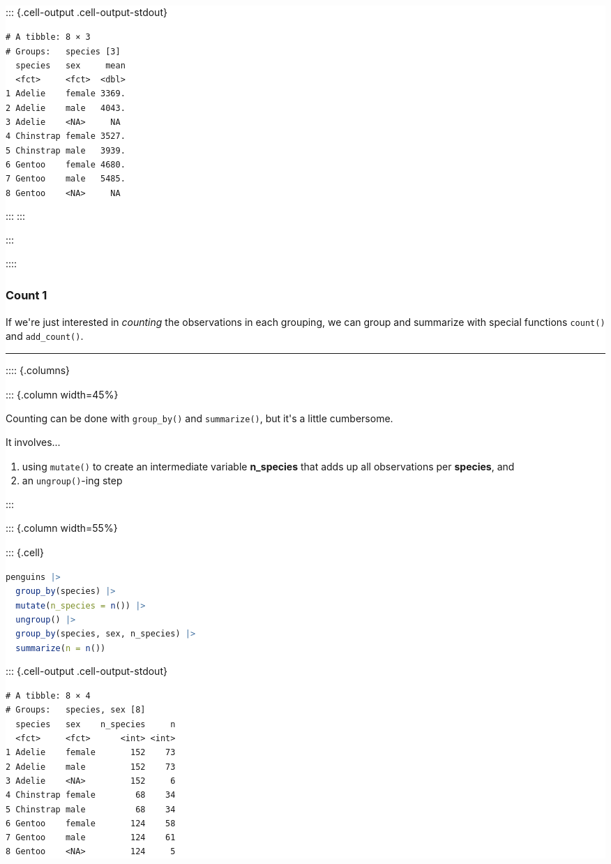 ::: {.cell-output .cell-output-stdout}
```
# A tibble: 8 × 3
# Groups:   species [3]
  species   sex     mean
  <fct>     <fct>  <dbl>
1 Adelie    female 3369.
2 Adelie    male   4043.
3 Adelie    <NA>     NA 
4 Chinstrap female 3527.
5 Chinstrap male   3939.
6 Gentoo    female 4680.
7 Gentoo    male   5485.
8 Gentoo    <NA>     NA 
```
:::
:::

:::

::::


### Count 1

If we're just interested in _counting_ the observations in each grouping, we can group and summarize with special functions `count()` and `add_count()`.

----

:::: {.columns}

::: {.column width=45%}

Counting can be done with `group_by()` and `summarize()`, but it's a little cumbersome. 

It involves...

1. using `mutate()` to create an intermediate variable **n_species** that adds up all observations per **species**, and
1. an `ungroup()`-ing step

:::

::: {.column width=55%}

::: {.cell}

```{.r .cell-code  code-line-numbers="3-4"}
penguins |> 
  group_by(species) |>
  mutate(n_species = n()) |> 
  ungroup() |> 
  group_by(species, sex, n_species) |>
  summarize(n = n())
```

::: {.cell-output .cell-output-stdout}
```
# A tibble: 8 × 4
# Groups:   species, sex [8]
  species   sex    n_species     n
  <fct>     <fct>      <int> <int>
1 Adelie    female       152    73
2 Adelie    male         152    73
3 Adelie    <NA>         152     6
4 Chinstrap female        68    34
5 Chinstrap male          68    34
6 Gentoo    female       124    58
7 Gentoo    male         124    61
8 Gentoo    <NA>         124     5
```